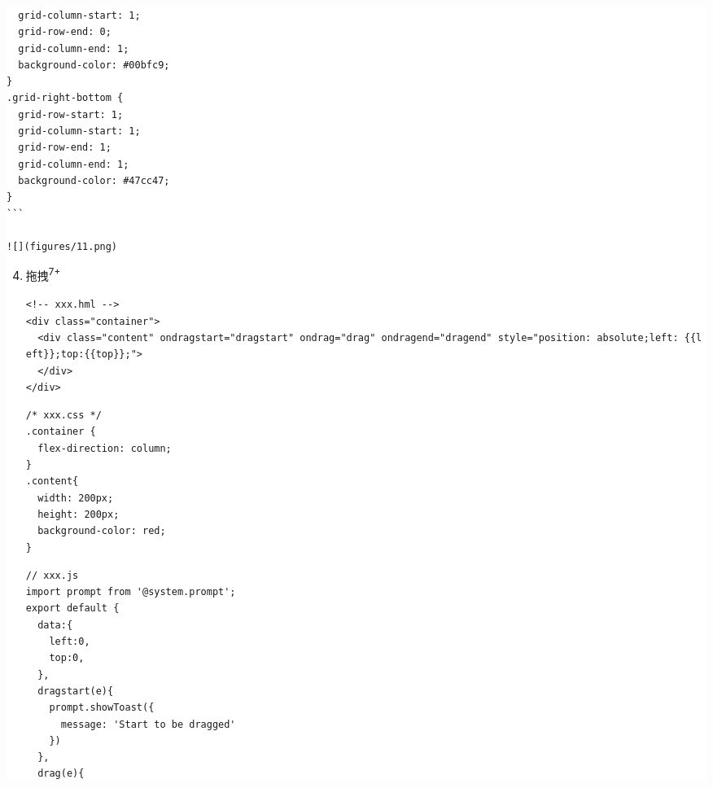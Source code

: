       grid-column-start: 1;
      grid-row-end: 0;
      grid-column-end: 1;
      background-color: #00bfc9;
    }
    .grid-right-bottom {
      grid-row-start: 1;
      grid-column-start: 1;
      grid-row-end: 1;
      grid-column-end: 1;
      background-color: #47cc47;
    }
    ```

    ![](figures/11.png)

4.  拖拽<sup>7+</sup>

    ```
    <!-- xxx.hml -->
    <div class="container">
      <div class="content" ondragstart="dragstart" ondrag="drag" ondragend="dragend" style="position: absolute;left: {{left}};top:{{top}};">
      </div>
    </div>
    ```

    ```
    /* xxx.css */
    .container {
      flex-direction: column;
    }
    .content{
      width: 200px;
      height: 200px;
      background-color: red;
    }
    ```

    ```
    // xxx.js
    import prompt from '@system.prompt';
    export default {
      data:{
        left:0,
        top:0,
      },
      dragstart(e){
        prompt.showToast({
          message: 'Start to be dragged'
        })
      },
      drag(e){